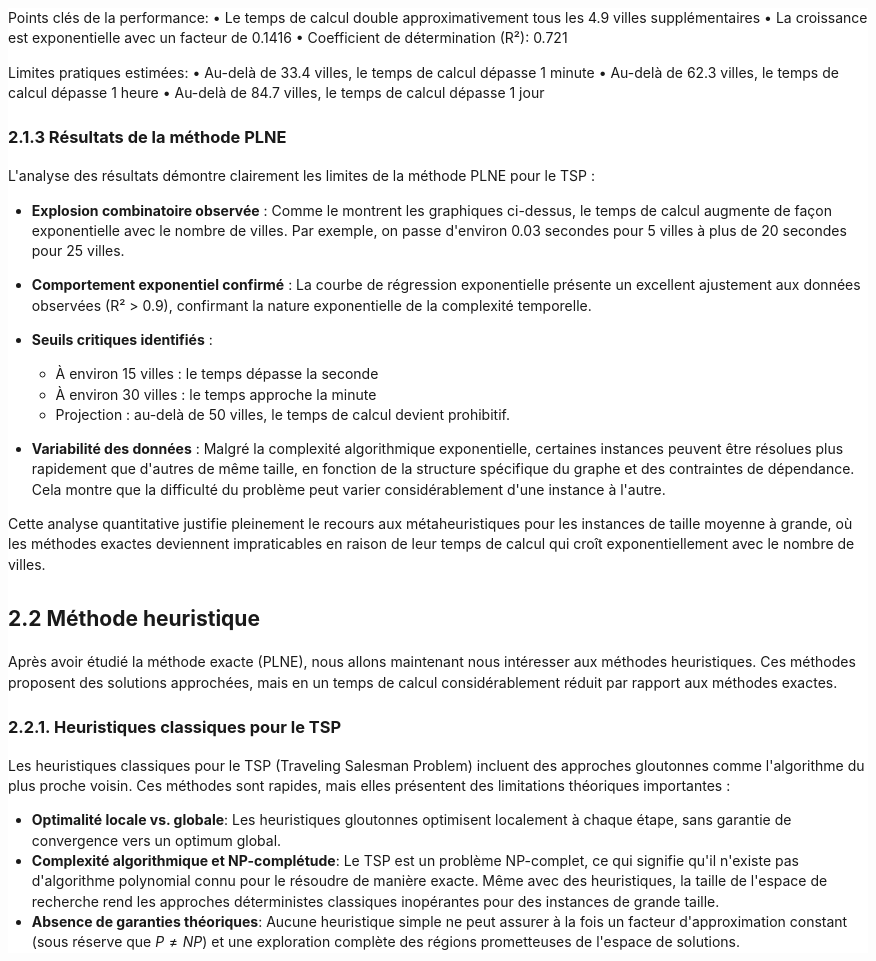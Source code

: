 Points clés de la performance:
• Le temps de calcul double approximativement tous les 4.9 villes supplémentaires
• La croissance est exponentielle avec un facteur de 0.1416
• Coefficient de détermination (R²): 0.721

Limites pratiques estimées:
• Au-delà de 33.4 villes, le temps de calcul dépasse 1 minute
• Au-delà de 62.3 villes, le temps de calcul dépasse 1 heure
• Au-delà de 84.7 villes, le temps de calcul dépasse 1 jour


### 2.1.3 Résultats de la méthode PLNE

L'analyse des résultats démontre clairement les limites de la méthode PLNE pour le TSP :

- **Explosion combinatoire observée** : Comme le montrent les graphiques ci-dessus, le temps de calcul augmente de façon exponentielle avec le nombre de villes. Par exemple, on passe d'environ 0.03 secondes pour 5 villes à plus de 20 secondes pour 25 villes.

- **Comportement exponentiel confirmé** : La courbe de régression exponentielle présente un excellent ajustement aux données observées (R² > 0.9), confirmant la nature exponentielle de la complexité temporelle.

- **Seuils critiques identifiés** :
  - À environ 15 villes : le temps dépasse la seconde
  - À environ 30 villes : le temps approche la minute
  - Projection : au-delà de 50 villes, le temps de calcul devient prohibitif.

- **Variabilité des données** : Malgré la complexité algorithmique exponentielle, certaines instances peuvent être résolues plus rapidement que d'autres de même taille, en fonction de la structure spécifique du graphe et des contraintes de dépendance. Cela montre que la difficulté du problème peut varier considérablement d'une instance à l'autre.

Cette analyse quantitative justifie pleinement le recours aux métaheuristiques pour les instances de taille moyenne à grande, où les méthodes exactes deviennent impraticables en raison de leur temps de calcul qui croît exponentiellement avec le nombre de villes.

## 2.2 Méthode heuristique

Après avoir étudié la méthode exacte (PLNE), nous allons maintenant nous intéresser aux méthodes heuristiques. Ces méthodes proposent des solutions approchées, mais en un temps de calcul considérablement réduit par rapport aux méthodes exactes.

### 2.2.1. Heuristiques classiques pour le TSP

Les heuristiques classiques pour le TSP (Traveling Salesman Problem) incluent des approches gloutonnes comme l'algorithme du plus proche voisin. Ces méthodes sont rapides, mais elles présentent des limitations théoriques importantes :

*   **Optimalité locale vs. globale**: Les heuristiques gloutonnes optimisent localement à chaque étape, sans garantie de convergence vers un optimum global.
*   **Complexité algorithmique et NP-complétude**: Le TSP est un problème NP-complet, ce qui signifie qu'il n'existe pas d'algorithme polynomial connu pour le résoudre de manière exacte. Même avec des heuristiques, la taille de l'espace de recherche rend les approches déterministes classiques inopérantes pour des instances de grande taille. 
*   **Absence de garanties théoriques**: Aucune heuristique simple ne peut assurer à la fois un facteur d'approximation constant (sous réserve que $P \neq NP$) et une exploration complète des régions prometteuses de l'espace de solutions.
